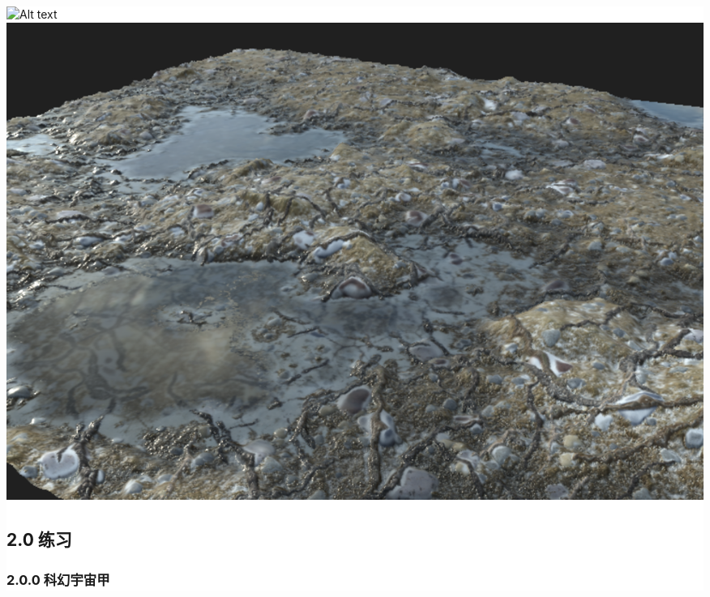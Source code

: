 ![Alt text](sdpics\ground_basecolor.jpg)![Alt text](sdpics\dirt_final.jpg)

## 2.0 练习
### 2.0.0 科幻宇宙甲